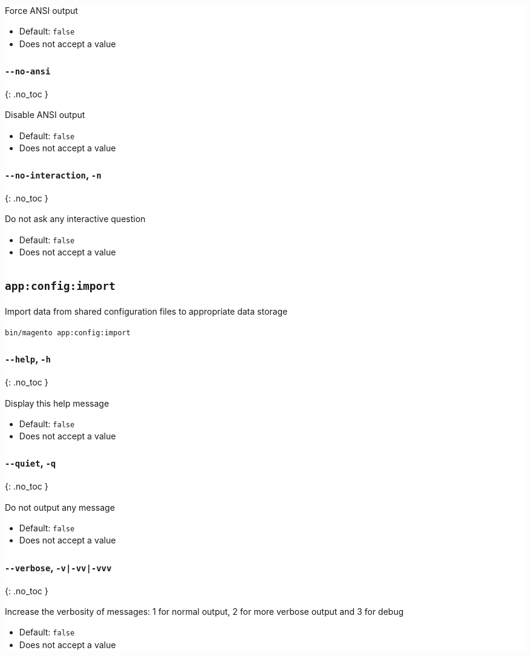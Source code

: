 Force ANSI output
-  Default: `false`
-  Does not accept a value


### `--no-ansi`
{: .no_toc }

Disable ANSI output
-  Default: `false`
-  Does not accept a value



### `--no-interaction`, `-n`
{: .no_toc }


Do not ask any interactive question
-  Default: `false`
-  Does not accept a value  

## `app:config:import`

Import data from shared configuration files to appropriate data storage

```bash
bin/magento app:config:import
```

   




### `--help`, `-h`
{: .no_toc }


Display this help message
-  Default: `false`
-  Does not accept a value



### `--quiet`, `-q`
{: .no_toc }


Do not output any message
-  Default: `false`
-  Does not accept a value



### `--verbose`, `-v|-vv|-vvv`
{: .no_toc }


Increase the verbosity of messages: 1 for normal output, 2 for more verbose output and 3 for debug
-  Default: `false`
-  Does not accept a value
